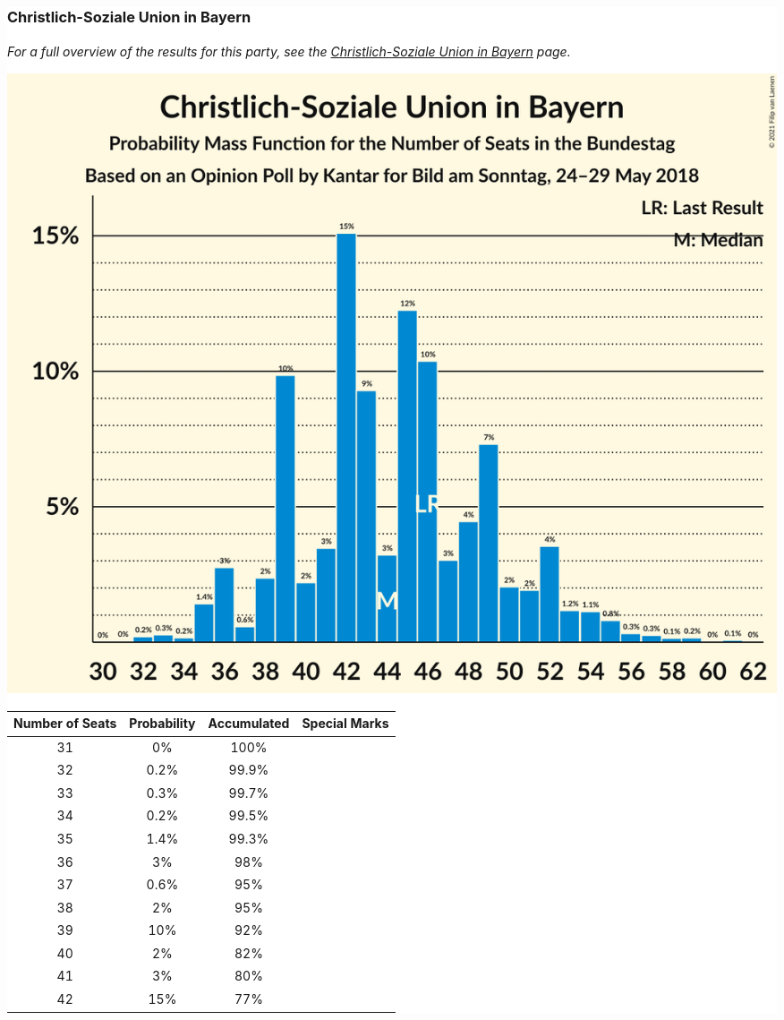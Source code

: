 ### Christlich-Soziale Union in Bayern

*For a full overview of the results for this party, see the [Christlich-Soziale Union in Bayern](party-christlich-sozialeunioninbayern.html) page.*

![Graph with seats probability mass function not yet produced](2018-05-29-Kantar-seats-pmf-christlich-sozialeunioninbayern.png "Seats Probability Mass Function")

| Number of Seats | Probability | Accumulated | Special Marks |
|:---------------:|:-----------:|:-----------:|:-------------:|
| 31 | 0% | 100% |  |
| 32 | 0.2% | 99.9% |  |
| 33 | 0.3% | 99.7% |  |
| 34 | 0.2% | 99.5% |  |
| 35 | 1.4% | 99.3% |  |
| 36 | 3% | 98% |  |
| 37 | 0.6% | 95% |  |
| 38 | 2% | 95% |  |
| 39 | 10% | 92% |  |
| 40 | 2% | 82% |  |
| 41 | 3% | 80% |  |
| 42 | 15% | 77% |  |